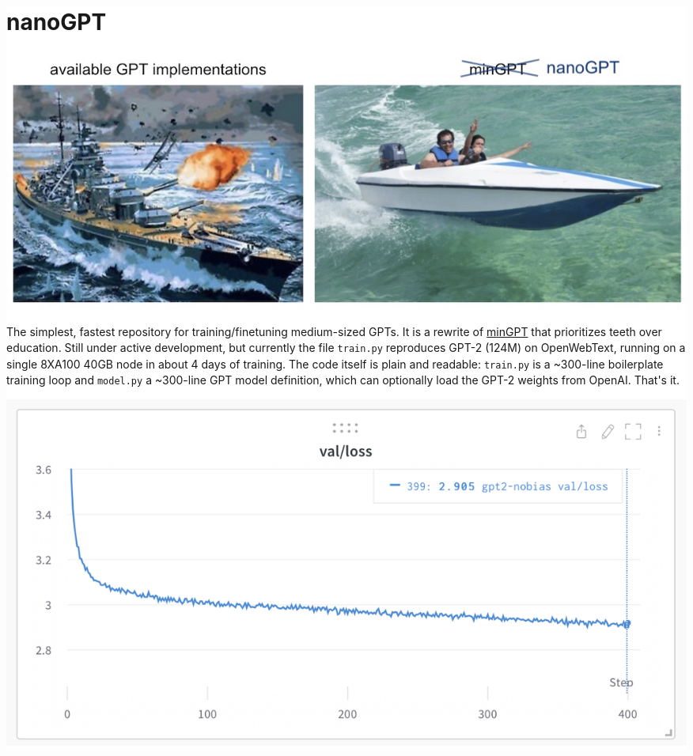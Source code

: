 # nanoGPT

![nanoGPT](assets/nanogpt.jpg)

The simplest, fastest repository for training/finetuning medium-sized GPTs.
It is a rewrite of [minGPT](https://github.com/karpathy/minGPT) that
prioritizes teeth over education. Still under active development, but currently
the file `train.py` reproduces GPT-2 (124M) on OpenWebText, running on a
single 8XA100 40GB node in about 4 days of training. The code itself is plain
and readable: `train.py` is a ~300-line boilerplate training loop and
`model.py` a ~300-line GPT model definition, which can optionally load the
GPT-2 weights from OpenAI. That's it.

![`repro124m`](assets/gpt2_124M_loss.png)
